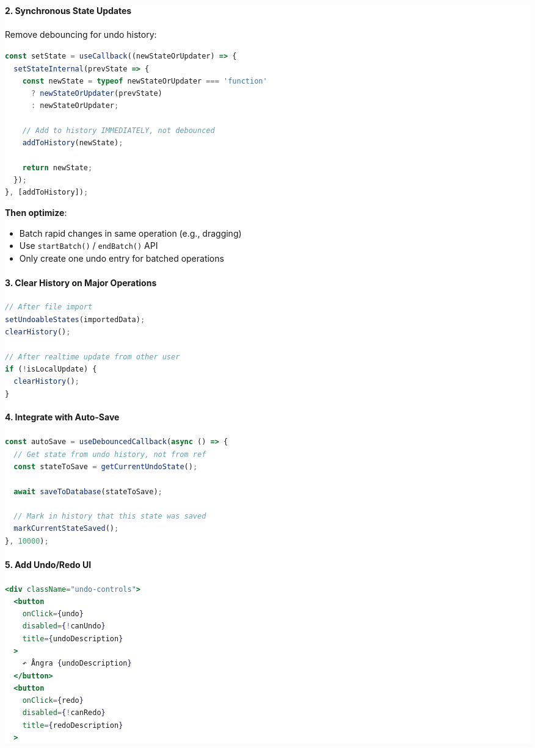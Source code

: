 #### 2. Synchronous State Updates

Remove debouncing for undo history:

```javascript
const setState = useCallback((newStateOrUpdater) => {
  setStateInternal(prevState => {
    const newState = typeof newStateOrUpdater === 'function'
      ? newStateOrUpdater(prevState)
      : newStateOrUpdater;
    
    // Add to history IMMEDIATELY, not debounced
    addToHistory(newState);
    
    return newState;
  });
}, [addToHistory]);
```

**Then optimize**:
- Batch rapid changes in same operation (e.g., dragging)
- Use `startBatch()` / `endBatch()` API
- Only create one undo entry for batched operations

#### 3. Clear History on Major Operations

```javascript
// After file import
setUndoableStates(importedData);
clearHistory();

// After realtime update from other user
if (!isLocalUpdate) {
  clearHistory();
}
```

#### 4. Integrate with Auto-Save

```javascript
const autoSave = useDebouncedCallback(async () => {
  // Get state from undo history, not from ref
  const stateToSave = getCurrentUndoState();
  
  await saveToDatabase(stateToSave);
  
  // Mark in history that this state was saved
  markCurrentStateSaved();
}, 10000);
```

#### 5. Add Undo/Redo UI

```jsx
<div className="undo-controls">
  <button 
    onClick={undo} 
    disabled={!canUndo}
    title={undoDescription}
  >
    ↶ Ångra {undoDescription}
  </button>
  <button 
    onClick={redo} 
    disabled={!canRedo}
    title={redoDescription}
  >
```